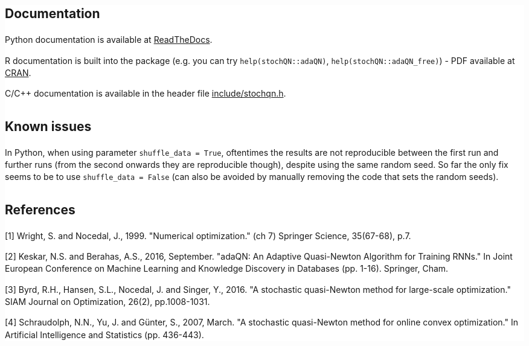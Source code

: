## Documentation

Python documentation is available at [ReadTheDocs](https://stochqn.readthedocs.io/en/latest/).

R documentation is built into the package (e.g. you can try `help(stochQN::adaQN)`, `help(stochQN::adaQN_free)`) - PDF available at [CRAN](https://cran.r-project.org/web/packages/stochQN/index.html).

C/C++ documentation is available in the header file [include/stochqn.h](https://www.github.com/david-cortes/stochQN/blob/master/include/stochqn.h).

## Known issues

In Python, when using parameter `shuffle_data = True`, oftentimes the results are not reproducible between the first run and further runs (from the second onwards they are reproducible though), despite using the same random seed. So far the only fix seems to be to use `shuffle_data = False` (can also be avoided by manually removing the code that sets the random seeds).


## References
[1] Wright, S. and Nocedal, J., 1999. "Numerical optimization." (ch 7) Springer Science, 35(67-68), p.7.

[2] Keskar, N.S. and Berahas, A.S., 2016, September. "adaQN: An Adaptive Quasi-Newton Algorithm for Training RNNs." In Joint European Conference on Machine Learning and Knowledge Discovery in Databases (pp. 1-16). Springer, Cham.

[3] Byrd, R.H., Hansen, S.L., Nocedal, J. and Singer, Y., 2016. "A stochastic quasi-Newton method for large-scale optimization." SIAM Journal on Optimization, 26(2), pp.1008-1031.

[4] Schraudolph, N.N., Yu, J. and Günter, S., 2007, March. "A stochastic quasi-Newton method for online convex optimization." In Artificial Intelligence and Statistics (pp. 436-443).
